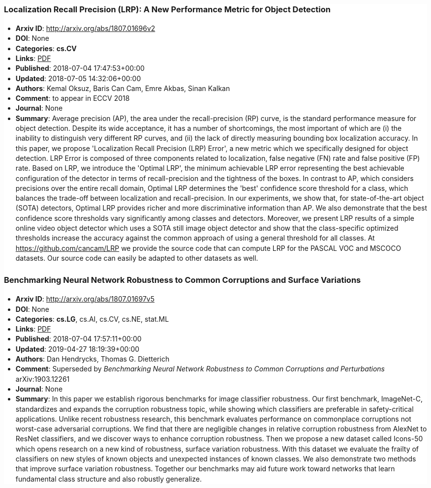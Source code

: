 

### Localization Recall Precision (LRP): A New Performance Metric for Object Detection
- **Arxiv ID**: http://arxiv.org/abs/1807.01696v2
- **DOI**: None
- **Categories**: **cs.CV**
- **Links**: [PDF](http://arxiv.org/pdf/1807.01696v2)
- **Published**: 2018-07-04 17:47:53+00:00
- **Updated**: 2018-07-05 14:32:06+00:00
- **Authors**: Kemal Oksuz, Baris Can Cam, Emre Akbas, Sinan Kalkan
- **Comment**: to appear in ECCV 2018
- **Journal**: None
- **Summary**: Average precision (AP), the area under the recall-precision (RP) curve, is the standard performance measure for object detection. Despite its wide acceptance, it has a number of shortcomings, the most important of which are (i) the inability to distinguish very different RP curves, and (ii) the lack of directly measuring bounding box localization accuracy. In this paper, we propose 'Localization Recall Precision (LRP) Error', a new metric which we specifically designed for object detection. LRP Error is composed of three components related to localization, false negative (FN) rate and false positive (FP) rate. Based on LRP, we introduce the 'Optimal LRP', the minimum achievable LRP error representing the best achievable configuration of the detector in terms of recall-precision and the tightness of the boxes. In contrast to AP, which considers precisions over the entire recall domain, Optimal LRP determines the 'best' confidence score threshold for a class, which balances the trade-off between localization and recall-precision. In our experiments, we show that, for state-of-the-art object (SOTA) detectors, Optimal LRP provides richer and more discriminative information than AP. We also demonstrate that the best confidence score thresholds vary significantly among classes and detectors. Moreover, we present LRP results of a simple online video object detector which uses a SOTA still image object detector and show that the class-specific optimized thresholds increase the accuracy against the common approach of using a general threshold for all classes. At https://github.com/cancam/LRP we provide the source code that can compute LRP for the PASCAL VOC and MSCOCO datasets. Our source code can easily be adapted to other datasets as well.



### Benchmarking Neural Network Robustness to Common Corruptions and Surface Variations
- **Arxiv ID**: http://arxiv.org/abs/1807.01697v5
- **DOI**: None
- **Categories**: **cs.LG**, cs.AI, cs.CV, cs.NE, stat.ML
- **Links**: [PDF](http://arxiv.org/pdf/1807.01697v5)
- **Published**: 2018-07-04 17:57:11+00:00
- **Updated**: 2019-04-27 18:19:39+00:00
- **Authors**: Dan Hendrycks, Thomas G. Dietterich
- **Comment**: Superseded by _Benchmarking Neural Network Robustness to Common
  Corruptions and Perturbations_ arXiv:1903.12261
- **Journal**: None
- **Summary**: In this paper we establish rigorous benchmarks for image classifier robustness. Our first benchmark, ImageNet-C, standardizes and expands the corruption robustness topic, while showing which classifiers are preferable in safety-critical applications. Unlike recent robustness research, this benchmark evaluates performance on commonplace corruptions not worst-case adversarial corruptions. We find that there are negligible changes in relative corruption robustness from AlexNet to ResNet classifiers, and we discover ways to enhance corruption robustness. Then we propose a new dataset called Icons-50 which opens research on a new kind of robustness, surface variation robustness. With this dataset we evaluate the frailty of classifiers on new styles of known objects and unexpected instances of known classes. We also demonstrate two methods that improve surface variation robustness. Together our benchmarks may aid future work toward networks that learn fundamental class structure and also robustly generalize.
